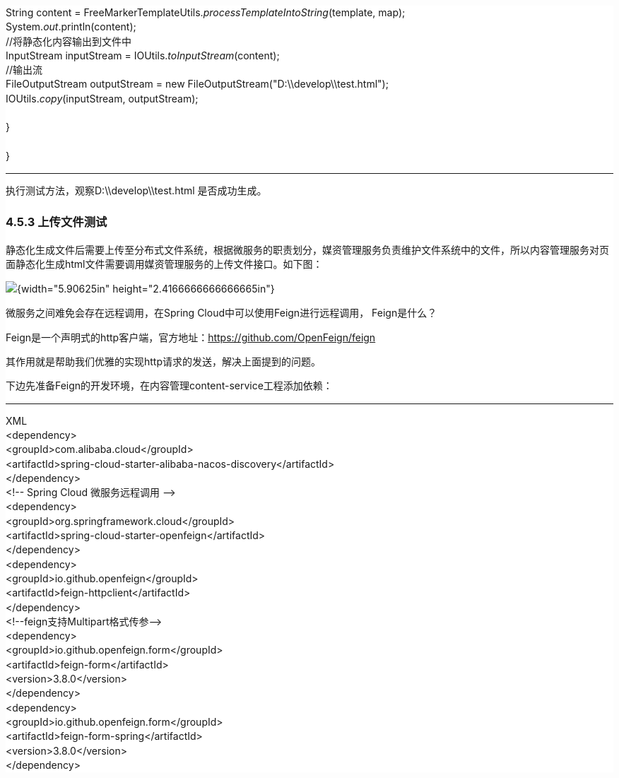   String content = FreeMarkerTemplateUtils.*processTemplateIntoString*(template, map);\
  System.*out*.println(content);\
  //将静态化内容输出到文件中\
  InputStream inputStream = IOUtils.*toInputStream*(content);\
  //输出流\
  FileOutputStream outputStream = new FileOutputStream(\"D:\\\\develop\\\\test.html\");\
  IOUtils.*copy*(inputStream, outputStream);\
  \
  }\
  \
  }

----------------------------------------------------------------------------------------

执行测试方法，观察D:\\\\develop\\\\test.html 是否成功生成。

### **4.5.3 上传文件测试**

静态化生成文件后需要上传至分布式文件系统，根据微服务的职责划分，媒资管理服务负责维护文件系统中的文件，所以内容管理服务对页面静态化生成html文件需要调用媒资管理服务的上传文件接口。如下图：

![](http://mxchen-figure-bed.oss-cn-hangzhou.aliyuncs.com/img/2023/01/29/20230129004448-52.png){width="5.90625in" height="2.4166666666666665in"}

微服务之间难免会存在远程调用，在Spring Cloud中可以使用Feign进行远程调用， Feign是什么？

Feign是一个声明式的http客户端，官方地址：<https://github.com/OpenFeign/feign>

其作用就是帮助我们优雅的实现http请求的发送，解决上面提到的问题。

下边先准备Feign的开发环境，在内容管理content-service工程添加依赖：

----------------------------------------------------------------------------
  XML\
  \<dependency\>\
  \<groupId\>com.alibaba.cloud\</groupId\>\
  \<artifactId\>spring-cloud-starter-alibaba-nacos-discovery\</artifactId\>\
  \</dependency\>\
  \<!\-- Spring Cloud 微服务远程调用 \--\>\
  \<dependency\>\
  \<groupId\>org.springframework.cloud\</groupId\>\
  \<artifactId\>spring-cloud-starter-openfeign\</artifactId\>\
  \</dependency\>\
  \<dependency\>\
  \<groupId\>io.github.openfeign\</groupId\>\
  \<artifactId\>feign-httpclient\</artifactId\>\
  \</dependency\>\
  \<!\--feign支持Multipart格式传参\--\>\
  \<dependency\>\
  \<groupId\>io.github.openfeign.form\</groupId\>\
  \<artifactId\>feign-form\</artifactId\>\
  \<version\>3.8.0\</version\>\
  \</dependency\>\
  \<dependency\>\
  \<groupId\>io.github.openfeign.form\</groupId\>\
  \<artifactId\>feign-form-spring\</artifactId\>\
  \<version\>3.8.0\</version\>\
  \</dependency\>
